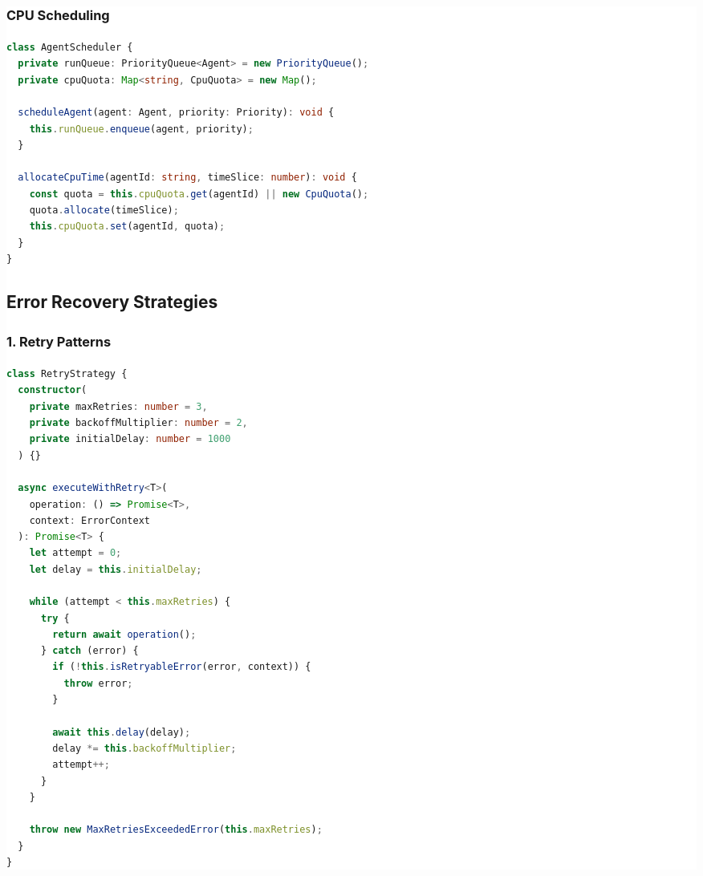 ### CPU Scheduling
```typescript
class AgentScheduler {
  private runQueue: PriorityQueue<Agent> = new PriorityQueue();
  private cpuQuota: Map<string, CpuQuota> = new Map();
  
  scheduleAgent(agent: Agent, priority: Priority): void {
    this.runQueue.enqueue(agent, priority);
  }
  
  allocateCpuTime(agentId: string, timeSlice: number): void {
    const quota = this.cpuQuota.get(agentId) || new CpuQuota();
    quota.allocate(timeSlice);
    this.cpuQuota.set(agentId, quota);
  }
}
```

## Error Recovery Strategies

### 1. Retry Patterns
```typescript
class RetryStrategy {
  constructor(
    private maxRetries: number = 3,
    private backoffMultiplier: number = 2,
    private initialDelay: number = 1000
  ) {}
  
  async executeWithRetry<T>(
    operation: () => Promise<T>,
    context: ErrorContext
  ): Promise<T> {
    let attempt = 0;
    let delay = this.initialDelay;
    
    while (attempt < this.maxRetries) {
      try {
        return await operation();
      } catch (error) {
        if (!this.isRetryableError(error, context)) {
          throw error;
        }
        
        await this.delay(delay);
        delay *= this.backoffMultiplier;
        attempt++;
      }
    }
    
    throw new MaxRetriesExceededError(this.maxRetries);
  }
}
```
